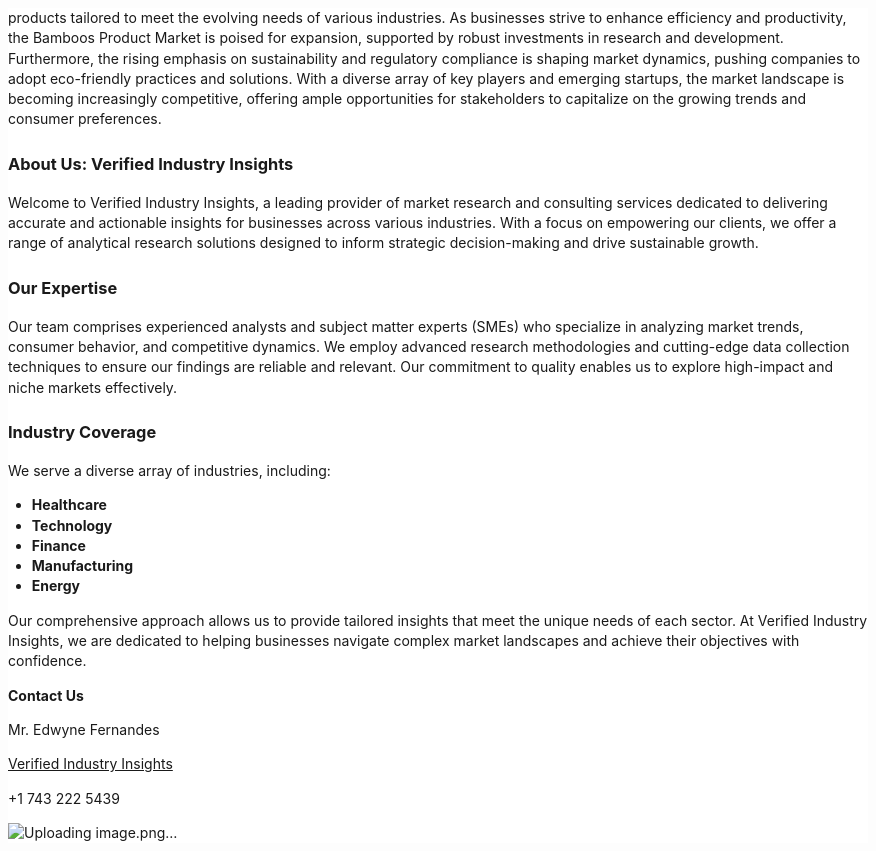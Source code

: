 products tailored to meet the evolving needs of various industries. As businesses strive to enhance efficiency and productivity, the Bamboos Product Market is poised for expansion, supported by robust investments in research and development. Furthermore, the rising emphasis on sustainability and regulatory compliance is shaping market dynamics, pushing companies to adopt eco-friendly practices and solutions. With a diverse array of key players and emerging startups, the market landscape is becoming increasingly competitive, offering ample opportunities for stakeholders to capitalize on the growing trends and consumer preferences.</p><h3>About Us: Verified Industry Insights</h3><p>Welcome to Verified Industry Insights, a leading provider of market research and consulting services dedicated to delivering accurate and actionable insights for businesses across various industries. With a focus on empowering our clients, we offer a range of analytical research solutions designed to inform strategic decision-making and drive sustainable growth.</p><h3>Our Expertise</h3><p>Our team comprises experienced analysts and subject matter experts (SMEs) who specialize in analyzing market trends, consumer behavior, and competitive dynamics. We employ advanced research methodologies and cutting-edge data collection techniques to ensure our findings are reliable and relevant. Our commitment to quality enables us to explore high-impact and niche markets effectively.</p><h3>Industry Coverage</h3><p>We serve a diverse array of industries, including:</p><ul><li><strong>Healthcare</strong></li><li><strong>Technology</strong></li><li><strong>Finance</strong></li><li><strong>Manufacturing</strong></li><li><strong>Energy</strong></li></ul><p>Our comprehensive approach allows us to provide tailored insights that meet the unique needs of each sector. At Verified Industry Insights, we are dedicated to helping businesses navigate complex market landscapes and achieve their objectives with confidence.</p><p><strong>Contact Us</strong></p><p>Mr. Edwyne Fernandes</p><p><a href="https://www.verifiedindustryinsights.com/">Verified Industry Insights</a></p><p>+1 743 222 5439</p>
![Uploading image.png…]()
